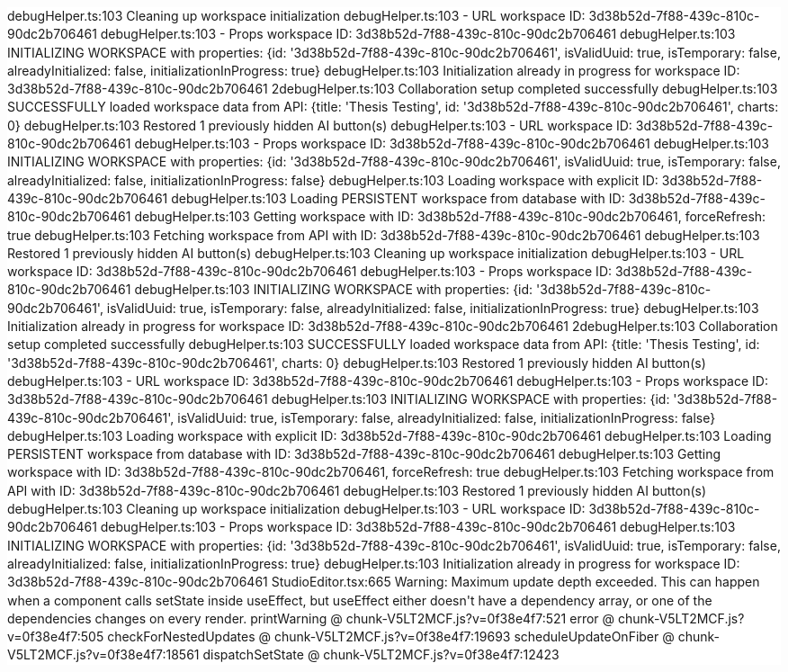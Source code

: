 debugHelper.ts:103 Cleaning up workspace initialization
debugHelper.ts:103 - URL workspace ID: 3d38b52d-7f88-439c-810c-90dc2b706461
debugHelper.ts:103 - Props workspace ID: 3d38b52d-7f88-439c-810c-90dc2b706461
debugHelper.ts:103 INITIALIZING WORKSPACE with properties: {id: '3d38b52d-7f88-439c-810c-90dc2b706461', isValidUuid: true, isTemporary: false, alreadyInitialized: false, initializationInProgress: true}
debugHelper.ts:103 Initialization already in progress for workspace ID: 3d38b52d-7f88-439c-810c-90dc2b706461
2debugHelper.ts:103 Collaboration setup completed successfully
debugHelper.ts:103 SUCCESSFULLY loaded workspace data from API: {title: 'Thesis Testing', id: '3d38b52d-7f88-439c-810c-90dc2b706461', charts: 0}
debugHelper.ts:103 Restored 1 previously hidden AI button(s)
debugHelper.ts:103 - URL workspace ID: 3d38b52d-7f88-439c-810c-90dc2b706461
debugHelper.ts:103 - Props workspace ID: 3d38b52d-7f88-439c-810c-90dc2b706461
debugHelper.ts:103 INITIALIZING WORKSPACE with properties: {id: '3d38b52d-7f88-439c-810c-90dc2b706461', isValidUuid: true, isTemporary: false, alreadyInitialized: false, initializationInProgress: false}
debugHelper.ts:103 Loading workspace with explicit ID: 3d38b52d-7f88-439c-810c-90dc2b706461
debugHelper.ts:103 Loading PERSISTENT workspace from database with ID: 3d38b52d-7f88-439c-810c-90dc2b706461
debugHelper.ts:103 Getting workspace with ID: 3d38b52d-7f88-439c-810c-90dc2b706461, forceRefresh: true
debugHelper.ts:103 Fetching workspace from API with ID: 3d38b52d-7f88-439c-810c-90dc2b706461
debugHelper.ts:103 Restored 1 previously hidden AI button(s)
debugHelper.ts:103 Cleaning up workspace initialization
debugHelper.ts:103 - URL workspace ID: 3d38b52d-7f88-439c-810c-90dc2b706461
debugHelper.ts:103 - Props workspace ID: 3d38b52d-7f88-439c-810c-90dc2b706461
debugHelper.ts:103 INITIALIZING WORKSPACE with properties: {id: '3d38b52d-7f88-439c-810c-90dc2b706461', isValidUuid: true, isTemporary: false, alreadyInitialized: false, initializationInProgress: true}
debugHelper.ts:103 Initialization already in progress for workspace ID: 3d38b52d-7f88-439c-810c-90dc2b706461
2debugHelper.ts:103 Collaboration setup completed successfully
debugHelper.ts:103 SUCCESSFULLY loaded workspace data from API: {title: 'Thesis Testing', id: '3d38b52d-7f88-439c-810c-90dc2b706461', charts: 0}
debugHelper.ts:103 Restored 1 previously hidden AI button(s)
debugHelper.ts:103 - URL workspace ID: 3d38b52d-7f88-439c-810c-90dc2b706461
debugHelper.ts:103 - Props workspace ID: 3d38b52d-7f88-439c-810c-90dc2b706461
debugHelper.ts:103 INITIALIZING WORKSPACE with properties: {id: '3d38b52d-7f88-439c-810c-90dc2b706461', isValidUuid: true, isTemporary: false, alreadyInitialized: false, initializationInProgress: false}
debugHelper.ts:103 Loading workspace with explicit ID: 3d38b52d-7f88-439c-810c-90dc2b706461
debugHelper.ts:103 Loading PERSISTENT workspace from database with ID: 3d38b52d-7f88-439c-810c-90dc2b706461
debugHelper.ts:103 Getting workspace with ID: 3d38b52d-7f88-439c-810c-90dc2b706461, forceRefresh: true
debugHelper.ts:103 Fetching workspace from API with ID: 3d38b52d-7f88-439c-810c-90dc2b706461
debugHelper.ts:103 Restored 1 previously hidden AI button(s)
debugHelper.ts:103 Cleaning up workspace initialization
debugHelper.ts:103 - URL workspace ID: 3d38b52d-7f88-439c-810c-90dc2b706461
debugHelper.ts:103 - Props workspace ID: 3d38b52d-7f88-439c-810c-90dc2b706461
debugHelper.ts:103 INITIALIZING WORKSPACE with properties: {id: '3d38b52d-7f88-439c-810c-90dc2b706461', isValidUuid: true, isTemporary: false, alreadyInitialized: false, initializationInProgress: true}
debugHelper.ts:103 Initialization already in progress for workspace ID: 3d38b52d-7f88-439c-810c-90dc2b706461
StudioEditor.tsx:665 Warning: Maximum update depth exceeded. This can happen when a component calls setState inside useEffect, but useEffect either doesn't have a dependency array, or one of the dependencies changes on every render.
printWarning @ chunk-V5LT2MCF.js?v=0f38e4f7:521
error @ chunk-V5LT2MCF.js?v=0f38e4f7:505
checkForNestedUpdates @ chunk-V5LT2MCF.js?v=0f38e4f7:19693
scheduleUpdateOnFiber @ chunk-V5LT2MCF.js?v=0f38e4f7:18561
dispatchSetState @ chunk-V5LT2MCF.js?v=0f38e4f7:12423